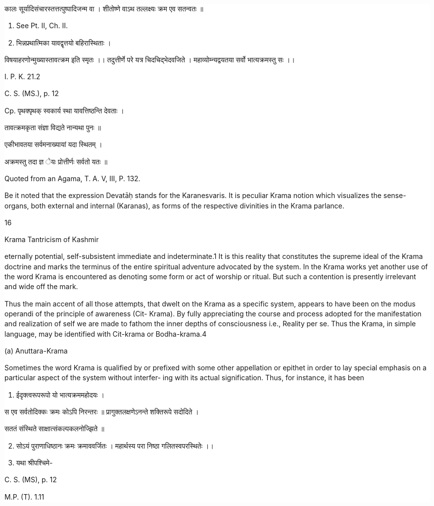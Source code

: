 कालः सूर्यादिसंचारस्तत्तत्पुष्पादिजन्म वा । शीतोष्णे वाऽथ तल्लक्ष्यः क्रम एव सतन्वतः ॥ 

1. See Pt. II, Ch. II. 

2. भिन्नप्रथात्मिका यावद्वृत्तयो बहिरास्थिताः । 

विषयाहरणोन्मुख्यास्तावत्क्रम इति स्मृतः ।। तदुत्तीर्णे परे यत्र चिदचिद्भेदवजिते । महाव्योम्न्यद्वयतया सर्वो भात्यक्रमस्तु सः ।। 

I. P. K. 21.2 

C. S. (MS.), p. 12 

Cp. पृथक्पृथक् स्वकार्य स्था यावत्तिष्ठन्ति देवताः । 

तावत्क्रमकृता संज्ञा विद्यते नान्यथा पुनः ॥ 

एकीभावतया सर्वमनाख्यायां यदा स्थितम् । 

अक्रमस्तु तदा ज्ञ ेयः प्रोत्तीर्णः सर्वतो यतः ॥ 

Quoted from an Agama, T. A. V, III, P. 132. 

Be it noted that the expression Devatāḥ stands for the Karanesvaris. It is peculiar Krama notion which visualizes the sense-organs, both external and internal (Karanas), as forms of the respective divinities in the Krama parlance. 

16 

Krama Tantricism of Kashmir 

eternally potential, self-subsistent immediate and indeterminate.1 It is this reality that constitutes the supreme ideal of the Krama doctrine and marks the terminus of the entire spiritual adventure advocated by the system. In the Krama works yet another use of the word Krama is encountered as denoting some form or act of worship or ritual. But such a contention is presently irrelevant and wide off the mark. 

Thus the main accent of all those attempts, that dwelt on the Krama as a specific system, appears to have been on the modus operandi of the principle of awareness (Cit- Krama). By fully appreciating the course and process adopted for the manifestation and realization of self we are made to fathom the inner depths of consciousness i.e., Reality per se. Thus the Krama, in simple language, may be identified with Cit-krama or Bodha-krama.4 

(a) Anuttara-Krama 

Sometimes the word Krama is qualified by or prefixed with some other appellation or epithet in order to lay special emphasis on a particular aspect of the system without interfer- ing with its actual signification. Thus, for instance, it has been 

1. ईदृक्त्वरूपरूपो यो भात्यक्रममहोदयः । 

स एव सर्वतोदिक्कः क्रमः कोऽपि निरन्तरः ॥ प्रागुक्तलक्षणेऽनन्ते शक्तिरूपे सदोदिते । 

सततं संस्थिते साक्षात्संकल्पकलनोज्झिते ॥ 

2. सोऽयं पुराणाधिष्ठानः क्रमः क्रमाववर्जितः । महार्थस्य परा निष्ठा गलितस्वपरस्थितेः ।। 

3. यथा श्रीपश्चिमे- 

C. S. (MS), p. 12 

M.P. (T). 1.11 

